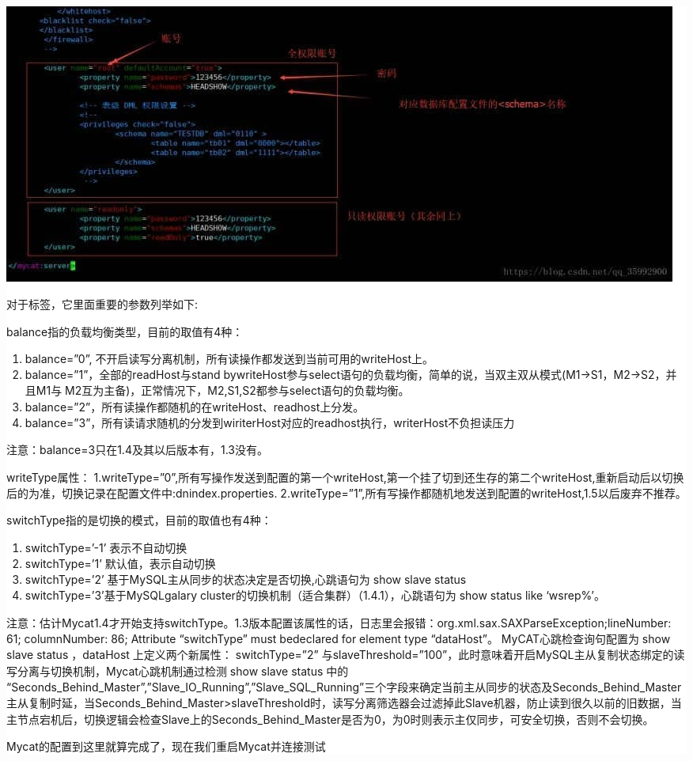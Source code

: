 ![img](assets/wps21.jpg) 

对于<dataHost>标签，它里面重要的参数列举如下:

balance指的负载均衡类型，目前的取值有4种： 

1. balance=”0”, 不开启读写分离机制，所有读操作都发送到当前可用的writeHost上。 
2. balance=”1”，全部的readHost与stand bywriteHost参与select语句的负载均衡，简单的说，当双主双从模式(M1->S1，M2->S2，并且M1与 M2互为主备)，正常情况下，M2,S1,S2都参与select语句的负载均衡。 
3. balance=”2”，所有读操作都随机的在writeHost、readhost上分发。 
4. balance=”3”，所有读请求随机的分发到wiriterHost对应的readhost执行，writerHost不负担读压力 

注意：balance=3只在1.4及其以后版本有，1.3没有。

 

writeType属性： 
1.writeType=”0”,所有写操作发送到配置的第一个writeHost,第一个挂了切到还生存的第二个writeHost,重新启动后以切换后的为准，切换记录在配置文件中:dnindex.properties. 
2.writeType=”1”,所有写操作都随机地发送到配置的writeHost,1.5以后废弃不推荐。

 

switchType指的是切换的模式，目前的取值也有4种： 

1. switchType=’-1’ 表示不自动切换 
2. switchType=’1’ 默认值，表示自动切换 
3. switchType=’2’ 基于MySQL主从同步的状态决定是否切换,心跳语句为 show slave status 
4. switchType=’3’基于MySQLgalary cluster的切换机制（适合集群）（1.4.1），心跳语句为 show status like ‘wsrep%’。

注意：估计Mycat1.4才开始支持switchType。1.3版本配置该属性的话，日志里会报错：org.xml.sax.SAXParseException;lineNumber: 61; columnNumber: 86; Attribute “switchType” must bedeclared for element type “dataHost”。 
MyCAT心跳检查询句配置为 show slave status ，dataHost 上定义两个新属性： switchType=”2” 与slaveThreshold=”100”，此时意味着开启MySQL主从复制状态绑定的读写分离与切换机制，Mycat心跳机制通过检测 show slave status 中的 “Seconds_Behind_Master”,”Slave_IO_Running”,”Slave_SQL_Running”三个字段来确定当前主从同步的状态及Seconds_Behind_Master主从复制时延，当Seconds_Behind_Master>slaveThreshold时，读写分离筛选器会过滤掉此Slave机器，防止读到很久以前的旧数据，当主节点宕机后，切换逻辑会检查Slave上的Seconds_Behind_Master是否为0，为0时则表示主仅同步，可安全切换，否则不会切换。

Mycat的配置到这里就算完成了，现在我们重启Mycat并连接测试

